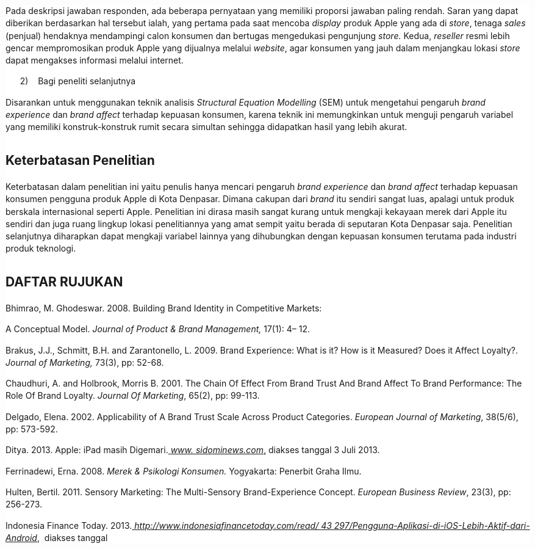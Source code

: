 <p><span class="font3">Pada deskripsi jawaban responden, ada beberapa pernyataan yang memiliki proporsi jawaban paling rendah. Saran yang dapat diberikan berdasarkan hal tersebut ialah, yang pertama pada saat mencoba </span><span class="font3" style="font-style:italic;">display</span><span class="font3"> produk Apple yang ada di </span><span class="font3" style="font-style:italic;">store</span><span class="font3">, tenaga </span><span class="font3" style="font-style:italic;">sales</span><span class="font3"> (penjual) hendaknya mendampingi calon konsumen dan bertugas mengedukasi pengunjung </span><span class="font3" style="font-style:italic;">store.</span><span class="font3"> Kedua, </span><span class="font3" style="font-style:italic;">reseller</span><span class="font3"> resmi lebih gencar mempromosikan produk Apple yang dijualnya melalui </span><span class="font3" style="font-style:italic;">website</span><span class="font3">, agar konsumen yang jauh dalam menjangkau lokasi </span><span class="font3" style="font-style:italic;">store</span><span class="font3"> dapat mengakses informasi melalui internet.</span></p>
<ul style="list-style:none;"><li>
<p><span class="font3">2) &nbsp;&nbsp;&nbsp;Bagi peneliti selanjutnya</span></p></li></ul>
<p><span class="font3">Disarankan untuk menggunakan teknik analisis </span><span class="font3" style="font-style:italic;">Structural Equation Modelling</span><span class="font3"> (SEM) untuk mengetahui pengaruh </span><span class="font3" style="font-style:italic;">brand experience</span><span class="font3"> dan </span><span class="font3" style="font-style:italic;">brand affect</span><span class="font3"> terhadap kepuasan konsumen, karena teknik ini memungkinkan untuk menguji pengaruh variabel yang memiliki konstruk-konstruk rumit secara simultan sehingga didapatkan hasil yang lebih akurat.</span></p>
<h2><a name="bookmark34"></a><span class="font3" style="font-weight:bold;"><a name="bookmark35"></a>Keterbatasan Penelitian</span></h2>
<p><span class="font3">Keterbatasan dalam penelitian ini yaitu penulis hanya mencari pengaruh </span><span class="font3" style="font-style:italic;">brand experience</span><span class="font3"> dan </span><span class="font3" style="font-style:italic;">brand affect</span><span class="font3"> terhadap kepuasan konsumen pengguna produk Apple di Kota Denpasar. Dimana cakupan dari </span><span class="font3" style="font-style:italic;">brand</span><span class="font3"> itu sendiri sangat luas, apalagi untuk produk berskala internasional seperti Apple. Penelitian ini dirasa masih sangat kurang untuk mengkaji kekayaan merek dari Apple itu sendiri dan juga ruang lingkup lokasi penelitiannya yang amat sempit yaitu berada di seputaran Kota Denpasar saja. Penelitian selanjutnya diharapkan dapat mengkaji variabel lainnya yang dihubungkan dengan kepuasan konsumen terutama pada industri produk teknologi.</span></p>
<h2><a name="bookmark36"></a><span class="font3" style="font-weight:bold;"><a name="bookmark37"></a>DAFTAR RUJUKAN</span></h2>
<p><span class="font3">Bhimrao, M. Ghodeswar. 2008. Building Brand Identity in Competitive Markets:</span></p>
<p><span class="font3">A Conceptual Model. </span><span class="font3" style="font-style:italic;">Journal of Product &amp;&nbsp;Brand Management,</span><span class="font3"> 17(1): 4– 12.</span></p>
<p><span class="font3">Brakus, J.J., Schmitt, B.H. and Zarantonello, L. 2009. Brand Experience: What is it? How is it Measured? Does it Affect Loyalty?. </span><span class="font3" style="font-style:italic;">Journal of Marketing, </span><span class="font3">73(3), pp: 52-68.</span></p>
<p><span class="font3">Chaudhuri, A. and Holbrook, Morris B. 2001. The Chain Of Effect From Brand Trust And Brand Affect To Brand Performance: The Role Of Brand Loyalty. </span><span class="font3" style="font-style:italic;">Journal Of Marketing</span><span class="font3">, 65(2), pp: 99-113.</span></p>
<p><span class="font3">Delgado, Elena. 2002. Applicability of A Brand Trust Scale Across Product Categories. </span><span class="font3" style="font-style:italic;">European Journal of Marketing</span><span class="font3">, 38(5/6), pp: 573-592.</span></p>
<p><span class="font3">Ditya. 2013. Apple: iPad masih Digemari.</span><a href="http://www.sidominews.com/"><span class="font3"> </span><span class="font3" style="font-style:italic;text-decoration:underline;">www. sidominews.com</span><span class="font3">,</span></a><span class="font3"> diakses tanggal 3 Juli 2013.</span></p>
<p><span class="font3">Ferrinadewi, Erna. 2008. </span><span class="font3" style="font-style:italic;">Merek &amp;&nbsp;Psikologi Konsumen.</span><span class="font3"> Yogyakarta: Penerbit Graha Ilmu.</span></p>
<p><span class="font3">Hulten, Bertil. 2011. Sensory Marketing: The Multi-Sensory Brand-Experience Concept. </span><span class="font3" style="font-style:italic;">European Business Review</span><span class="font3">, 23(3), pp: 256-273.</span></p>
<p><span class="font3">Indonesia Finance Today. 2013.</span><a href="http://www.indonesiafinancetoday.com/read/"><span class="font3"> </span><span class="font3" style="font-style:italic;text-decoration:underline;">http://www.indonesiafinancetoday.com/read/ </span></a><span class="font3" style="font-style:italic;text-decoration:underline;">43 297/Pengguna-Aplikasi-di-iOS-Lebih-Aktif-dari-Android</span><span class="font3">, &nbsp;diakses tanggal</span></p>